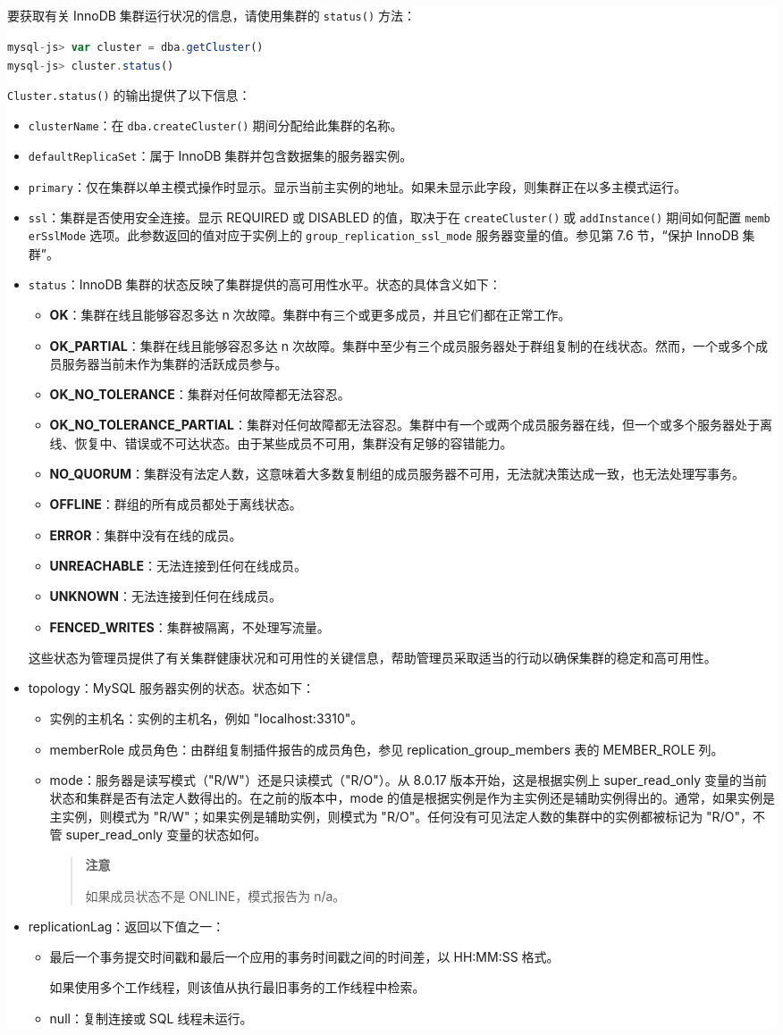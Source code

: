要获取有关 InnoDB 集群运行状况的信息，请使用集群的 `status()` 方法：

```js
mysql-js> var cluster = dba.getCluster()
mysql-js> cluster.status()
```

`Cluster.status()` 的输出提供了以下信息：

- `clusterName`：在 `dba.createCluster()` 期间分配给此集群的名称。

- `defaultReplicaSet`：属于 InnoDB 集群并包含数据集的服务器实例。

- `primary`：仅在集群以单主模式操作时显示。显示当前主实例的地址。如果未显示此字段，则集群正在以多主模式运行。

- `ssl`：集群是否使用安全连接。显示 REQUIRED 或 DISABLED 的值，取决于在 `createCluster()` 或 `addInstance()` 期间如何配置 `memberSslMode` 选项。此参数返回的值对应于实例上的 `group_replication_ssl_mode` 服务器变量的值。参见第 7.6 节，“保护 InnoDB 集群”。

- `status`：InnoDB 集群的状态反映了集群提供的高可用性水平。状态的具体含义如下：

  - **OK**：集群在线且能够容忍多达 n 次故障。集群中有三个或更多成员，并且它们都在正常工作。

  - **OK_PARTIAL**：集群在线且能够容忍多达 n 次故障。集群中至少有三个成员服务器处于群组复制的在线状态。然而，一个或多个成员服务器当前未作为集群的活跃成员参与。

  - **OK_NO_TOLERANCE**：集群对任何故障都无法容忍。

  - **OK_NO_TOLERANCE_PARTIAL**：集群对任何故障都无法容忍。集群中有一个或两个成员服务器在线，但一个或多个服务器处于离线、恢复中、错误或不可达状态。由于某些成员不可用，集群没有足够的容错能力。

  - **NO_QUORUM**：集群没有法定人数，这意味着大多数复制组的成员服务器不可用，无法就决策达成一致，也无法处理写事务。

  - **OFFLINE**：群组的所有成员都处于离线状态。

  - **ERROR**：集群中没有在线的成员。

  - **UNREACHABLE**：无法连接到任何在线成员。

  - **UNKNOWN**：无法连接到任何在线成员。

  - **FENCED_WRITES**：集群被隔离，不处理写流量。

  这些状态为管理员提供了有关集群健康状况和可用性的关键信息，帮助管理员采取适当的行动以确保集群的稳定和高可用性。

- topology：MySQL 服务器实例的状态。状态如下：

  - 实例的主机名：实例的主机名，例如 "localhost:3310"。

  - memberRole 成员角色：由群组复制插件报告的成员角色，参见 replication_group_members 表的 MEMBER_ROLE 列。

  - mode：服务器是读写模式（"R/W"）还是只读模式（"R/O"）。从 8.0.17 版本开始，这是根据实例上 super_read_only 变量的当前状态和集群是否有法定人数得出的。在之前的版本中，mode 的值是根据实例是作为主实例还是辅助实例得出的。通常，如果实例是主实例，则模式为 "R/W"；如果实例是辅助实例，则模式为 "R/O"。任何没有可见法定人数的集群中的实例都被标记为 "R/O"，不管 super_read_only 变量的状态如何。

    > **注意**
    >
    > 如果成员状态不是 ONLINE，模式报告为 n/a。

- replicationLag：返回以下值之一：
  - 最后一个事务提交时间戳和最后一个应用的事务时间戳之间的时间差，以 HH:MM:SS 格式。

    如果使用多个工作线程，则该值从执行最旧事务的工作线程中检索。

  - null：复制连接或 SQL 线程未运行。
